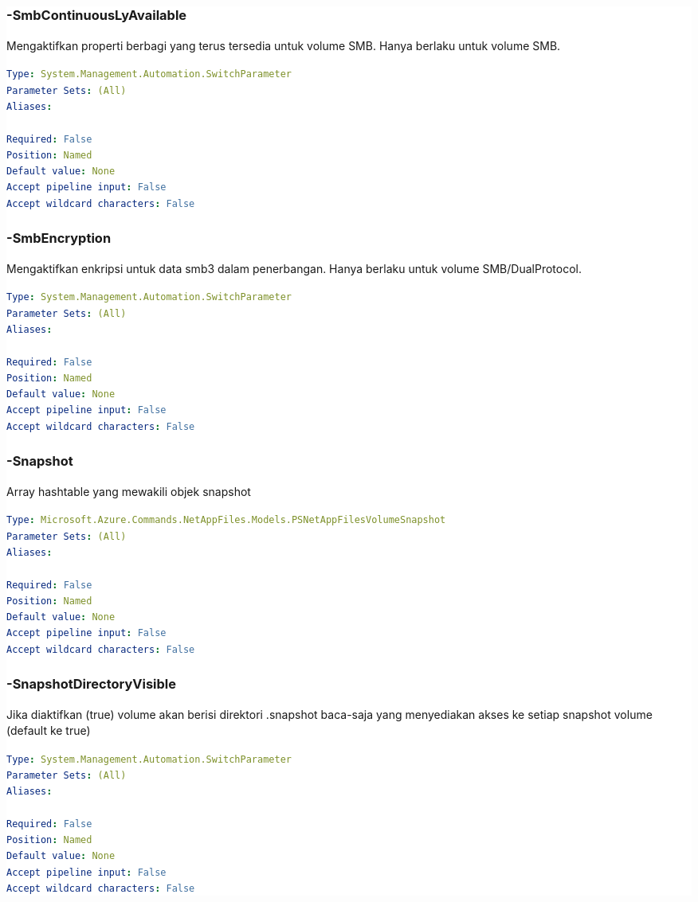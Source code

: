 ### -SmbContinuousLyAvailable
Mengaktifkan properti berbagi yang terus tersedia untuk volume SMB. Hanya berlaku untuk volume SMB.

```yaml
Type: System.Management.Automation.SwitchParameter
Parameter Sets: (All)
Aliases:

Required: False
Position: Named
Default value: None
Accept pipeline input: False
Accept wildcard characters: False
```

### -SmbEncryption
Mengaktifkan enkripsi untuk data smb3 dalam penerbangan. Hanya berlaku untuk volume SMB/DualProtocol.

```yaml
Type: System.Management.Automation.SwitchParameter
Parameter Sets: (All)
Aliases:

Required: False
Position: Named
Default value: None
Accept pipeline input: False
Accept wildcard characters: False
```

### -Snapshot
Array hashtable yang mewakili objek snapshot

```yaml
Type: Microsoft.Azure.Commands.NetAppFiles.Models.PSNetAppFilesVolumeSnapshot
Parameter Sets: (All)
Aliases:

Required: False
Position: Named
Default value: None
Accept pipeline input: False
Accept wildcard characters: False
```

### -SnapshotDirectoryVisible
Jika diaktifkan (true) volume akan berisi direktori .snapshot baca-saja yang menyediakan akses ke setiap snapshot volume (default ke true)

```yaml
Type: System.Management.Automation.SwitchParameter
Parameter Sets: (All)
Aliases:

Required: False
Position: Named
Default value: None
Accept pipeline input: False
Accept wildcard characters: False
```
